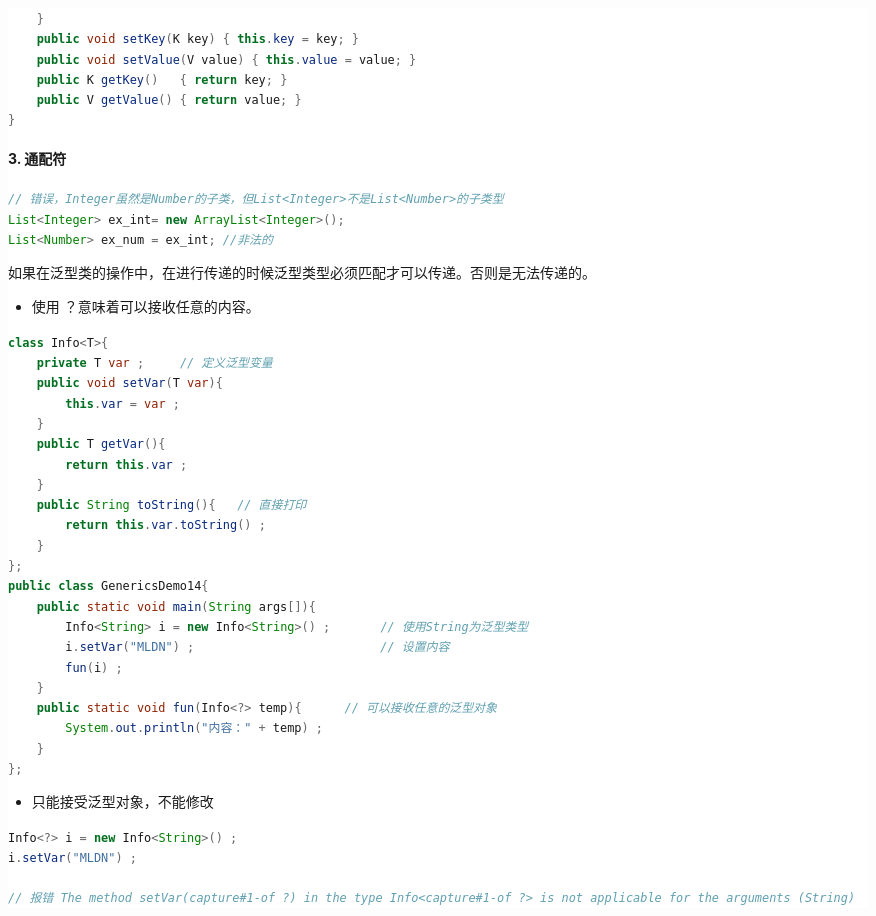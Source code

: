 ```java
    }
    public void setKey(K key) { this.key = key; }
    public void setValue(V value) { this.value = value; }
    public K getKey()   { return key; }
    public V getValue() { return value; }
}
```

#### 3. 通配符

```java
// 错误，Integer虽然是Number的子类，但List<Integer>不是List<Number>的子类型
List<Integer> ex_int= new ArrayList<Integer>();    
List<Number> ex_num = ex_int; //非法的  
```

如果在泛型类的操作中，在进行传递的时候泛型类型必须匹配才可以传递。否则是无法传递的。

- 使用 ？意味着可以接收任意的内容。

```java
class Info<T>{
    private T var ;     // 定义泛型变量
    public void setVar(T var){
        this.var = var ;
    }
    public T getVar(){
        return this.var ;
    }
    public String toString(){   // 直接打印
        return this.var.toString() ;
    }
};
public class GenericsDemo14{
    public static void main(String args[]){
        Info<String> i = new Info<String>() ;       // 使用String为泛型类型
        i.setVar("MLDN") ;                          // 设置内容
        fun(i) ;
    }
    public static void fun(Info<?> temp){      // 可以接收任意的泛型对象
        System.out.println("内容：" + temp) ;
    }
};
```

- 只能接受泛型对象，不能修改

```java
Info<?> i = new Info<String>() ; 
i.setVar("MLDN") ;

// 报错 The method setVar(capture#1-of ?) in the type Info<capture#1-of ?> is not applicable for the arguments (String)
```
